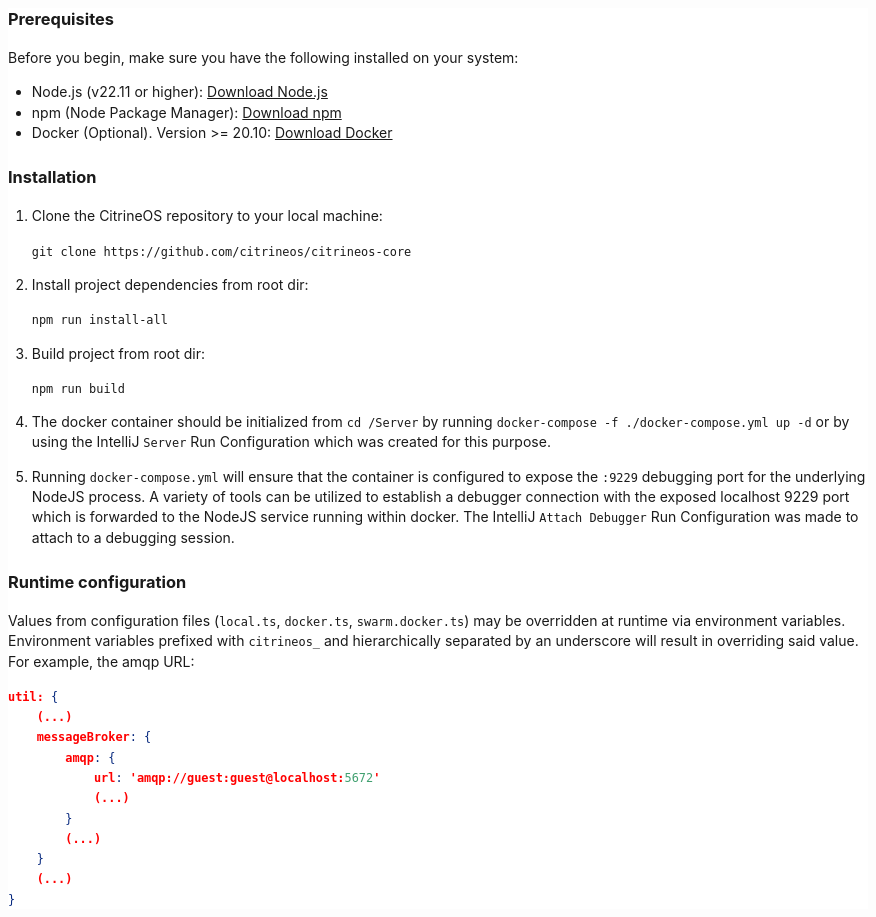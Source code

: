 ### Prerequisites

Before you begin, make sure you have the following installed on your system:

- Node.js (v22.11 or higher): [Download Node.js](https://nodejs.org/)
- npm (Node Package Manager): [Download npm](https://www.npmjs.com/get-npm)
- Docker (Optional). Version >= 20.10: [Download Docker](https://docs.docker.com/get-docker/)

### Installation

1. Clone the CitrineOS repository to your local machine:

   ```shell
   git clone https://github.com/citrineos/citrineos-core
   ```

1. Install project dependencies from root dir:

   ```shell
   npm run install-all
   ```

1. Build project from root dir:

   ```shell
   npm run build
   ```

1. The docker container should be initialized from `cd /Server` by running `docker-compose -f ./docker-compose.yml up -d` or
   by using the IntelliJ `Server` Run Configuration which was created for this purpose.

1. Running `docker-compose.yml` will ensure that the container is configured to expose the `:9229` debugging
   port for the underlying NodeJS process. A variety of tools can be utilized to establish a debugger connection
   with the exposed localhost 9229 port which is forwarded to the NodeJS service running within docker. The IntelliJ
   `Attach Debugger` Run Configuration was made to attach to a debugging session.

### Runtime configuration

Values from configuration files (`local.ts`, `docker.ts`, `swarm.docker.ts`) may be overridden at runtime via environment variables. Environment variables prefixed with `citrineos_` and hierarchically separated by an underscore will result in overriding said value. For example, the amqp URL:

```json
util: {
    (...)
    messageBroker: {
        amqp: {
            url: 'amqp://guest:guest@localhost:5672'
            (...)
        }
        (...)
    }
    (...)
}
```
